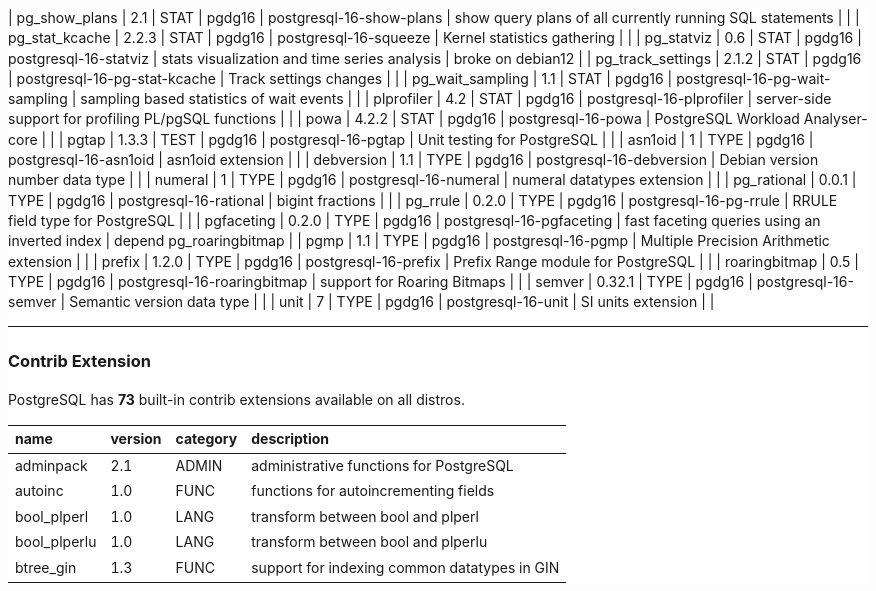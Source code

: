 | pg_show_plans                  | 2.1     | STAT     | pgdg16       | postgresql-16-show-plans             | show query plans of all currently running SQL statements                                                            |                         |
| pg_stat_kcache                 | 2.2.3   | STAT     | pgdg16       | postgresql-16-squeeze                | Kernel statistics gathering                                                                                         |                         |
| pg_statviz                     | 0.6     | STAT     | pgdg16       | postgresql-16-statviz                | stats visualization and time series analysis                                                                        | broke on debian12       |
| pg_track_settings              | 2.1.2   | STAT     | pgdg16       | postgresql-16-pg-stat-kcache         | Track settings changes                                                                                              |                         |
| pg_wait_sampling               | 1.1     | STAT     | pgdg16       | postgresql-16-pg-wait-sampling       | sampling based statistics of wait events                                                                            |                         |
| plprofiler                     | 4.2     | STAT     | pgdg16       | postgresql-16-plprofiler             | server-side support for profiling PL/pgSQL functions                                                                |                         |
| powa                           | 4.2.2   | STAT     | pgdg16       | postgresql-16-powa                   | PostgreSQL Workload Analyser-core                                                                                   |                         |
| pgtap                          | 1.3.3   | TEST     | pgdg16       | postgresql-16-pgtap                  | Unit testing for PostgreSQL                                                                                         |                         |
| asn1oid                        | 1       | TYPE     | pgdg16       | postgresql-16-asn1oid                | asn1oid extension                                                                                                   |                         |
| debversion                     | 1.1     | TYPE     | pgdg16       | postgresql-16-debversion             | Debian version number data type                                                                                     |                         |
| numeral                        | 1       | TYPE     | pgdg16       | postgresql-16-numeral                | numeral datatypes extension                                                                                         |                         |
| pg_rational                    | 0.0.1   | TYPE     | pgdg16       | postgresql-16-rational               | bigint fractions                                                                                                    |                         |
| pg_rrule                       | 0.2.0   | TYPE     | pgdg16       | postgresql-16-pg-rrule               | RRULE field type for PostgreSQL                                                                                     |                         |
| pgfaceting                     | 0.2.0   | TYPE     | pgdg16       | postgresql-16-pgfaceting             | fast faceting queries using an inverted index                                                                       | depend pg_roaringbitmap |
| pgmp                           | 1.1     | TYPE     | pgdg16       | postgresql-16-pgmp                   | Multiple Precision Arithmetic extension                                                                             |                         |
| prefix                         | 1.2.0   | TYPE     | pgdg16       | postgresql-16-prefix                 | Prefix Range module for PostgreSQL                                                                                  |                         |
| roaringbitmap                  | 0.5     | TYPE     | pgdg16       | postgresql-16-roaringbitmap          | support for Roaring Bitmaps                                                                                         |                         |
| semver                         | 0.32.1  | TYPE     | pgdg16       | postgresql-16-semver                 | Semantic version data type                                                                                          |                         |
| unit                           | 7       | TYPE     | pgdg16       | postgresql-16-unit                   | SI units extension                                                                                                  |                         |


-----------------

### Contrib Extension

PostgreSQL has **73** built-in contrib extensions available on all distros.

| name                | version | category | description                                                                                |
|:--------------------|:--------|:---------|:-------------------------------------------------------------------------------------------|
| adminpack           | 2.1     | ADMIN    | administrative functions for PostgreSQL                                                    |
| autoinc             | 1.0     | FUNC     | functions for autoincrementing fields                                                      |
| bool_plperl         | 1.0     | LANG     | transform between bool and plperl                                                          |
| bool_plperlu        | 1.0     | LANG     | transform between bool and plperlu                                                         |
| btree_gin           | 1.3     | FUNC     | support for indexing common datatypes in GIN                                               |